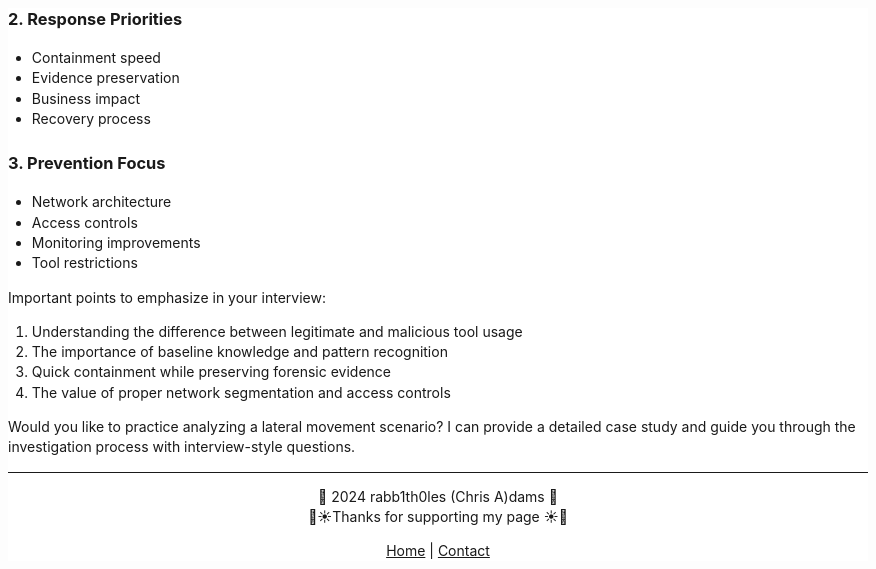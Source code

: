 ### 2. Response Priorities
- Containment speed
- Evidence preservation
- Business impact
- Recovery process

### 3. Prevention Focus
- Network architecture
- Access controls
- Monitoring improvements
- Tool restrictions


Important points to emphasize in your interview:

1. Understanding the difference between legitimate and malicious tool usage
2. The importance of baseline knowledge and pattern recognition
3. Quick containment while preserving forensic evidence
4. The value of proper network segmentation and access controls

Would you like to practice analyzing a lateral movement scenario? I can provide a detailed case study and guide you through the investigation process with interview-style questions.

---
<div style="text-align: center;">
	<div class="gradient-text">👾 2024 rabb1th0les (Chris A)dams 👾</div> 
	🌴☀Thanks for supporting my page ☀🌴
	<nav>
		<ul style="list-style: none; padding: 0;">
			<div style="text-align: center;">
				<li><a href="index.html">Home</a> | <a href="Contact.html">Contact</a></li>
			</div>
		</ul>
	</nav>	
</div>